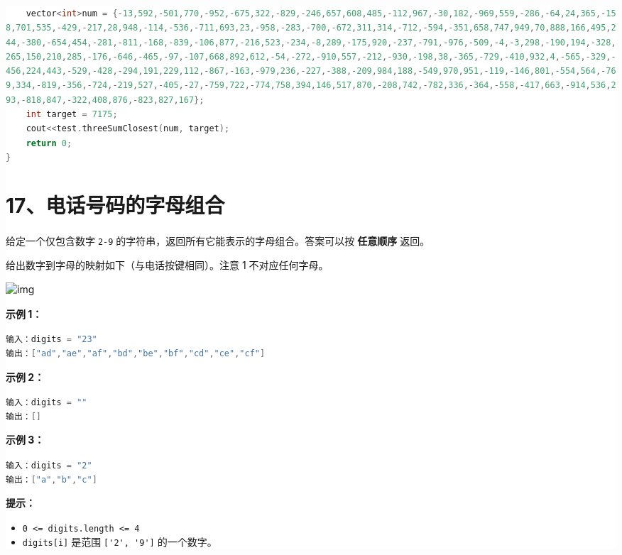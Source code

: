 ```cpp
    vector<int>num = {-13,592,-501,770,-952,-675,322,-829,-246,657,608,485,-112,967,-30,182,-969,559,-286,-64,24,365,-158,701,535,-429,-217,28,948,-114,-536,-711,693,23,-958,-283,-700,-672,311,314,-712,-594,-351,658,747,949,70,888,166,495,244,-380,-654,454,-281,-811,-168,-839,-106,877,-216,523,-234,-8,289,-175,920,-237,-791,-976,-509,-4,-3,298,-190,194,-328,265,150,210,285,-176,-646,-465,-97,-107,668,892,612,-54,-272,-910,557,-212,-930,-198,38,-365,-729,-410,932,4,-565,-329,-456,224,443,-529,-428,-294,191,229,112,-867,-163,-979,236,-227,-388,-209,984,188,-549,970,951,-119,-146,801,-554,564,-769,334,-819,-356,-724,-219,527,-405,-27,-759,722,-774,758,394,146,517,870,-208,742,-782,336,-364,-558,-417,663,-914,536,293,-818,847,-322,408,876,-823,827,167};
    int target = 7175;
    cout<<test.threeSumClosest(num, target);
	return 0;
}
```









# 17、电话号码的字母组合

给定一个仅包含数字 `2-9` 的字符串，返回所有它能表示的字母组合。答案可以按 **任意顺序** 返回。

给出数字到字母的映射如下（与电话按键相同）。注意 1 不对应任何字母。

![img](D:\Users\suyu\Pictures\Typora-picture\200px-telephone-keypad2svg.png)

 

**示例 1：**

```cpp
输入：digits = "23"
输出：["ad","ae","af","bd","be","bf","cd","ce","cf"]
```

**示例 2：**

```cpp
输入：digits = ""
输出：[]
```

**示例 3：**

```cpp
输入：digits = "2"
输出：["a","b","c"]
```

 

**提示：**

- `0 <= digits.length <= 4`
- `digits[i]` 是范围 `['2', '9']` 的一个数字。

